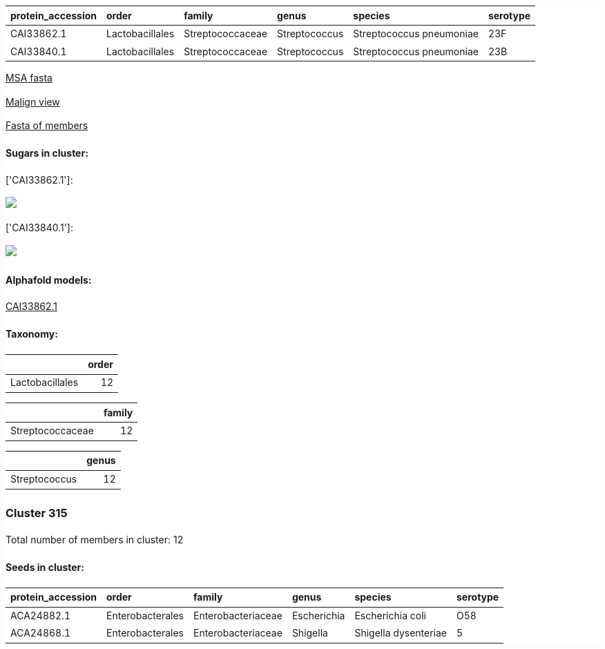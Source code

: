 | protein_accession   | order           | family           | genus         | species                  | serotype   |
|:--------------------|:----------------|:-----------------|:--------------|:-------------------------|:-----------|
| CAI33862.1          | Lactobacillales | Streptococcaceae | Streptococcus | Streptococcus pneumoniae | 23F        |
| CAI33840.1          | Lactobacillales | Streptococcaceae | Streptococcus | Streptococcus pneumoniae | 23B        |

[MSA fasta](https://github.com/idameitil/phd/tree/master/data/wzy/ssn-clusterings/clustering/2205181126/clusters/0012_335/sequences.afa)

[Malign view](https://github.com/idameitil/phd/tree/master/data/wzy/ssn-clusterings/clustering/2205181126/clusters/0012_335/sequences.malign)

[Fasta of members](https://github.com/idameitil/phd/tree/master/data/wzy/ssn-clusterings/clustering/2205181126/clusters/0012_335/sequences.fa)

#### Sugars in cluster:

['CAI33862.1']:

![](/Users/idamei/phd/data/csdb/images/1964.gif)

['CAI33840.1']:

![](/Users/idamei/phd/data/csdb/images/7083.gif)

#### Alphafold models:

[CAI33862.1](https://github.com/idameitil/phd/tree/master/data/wzy/alphafold/2202060002-wzy_100/af_out/CAI33862.1/ranked_0.pdb)

#### Taxonomy:

|                 |   order |
|:----------------|--------:|
| Lactobacillales |      12 |

|                  |   family |
|:-----------------|---------:|
| Streptococcaceae |       12 |

|               |   genus |
|:--------------|--------:|
| Streptococcus |      12 |


### Cluster 315
Total number of members in cluster: 12

#### Seeds in cluster:

| protein_accession   | order            | family             | genus       | species              | serotype   |
|:--------------------|:-----------------|:-------------------|:------------|:---------------------|:-----------|
| ACA24882.1          | Enterobacterales | Enterobacteriaceae | Escherichia | Escherichia coli     | O58        |
| ACA24868.1          | Enterobacterales | Enterobacteriaceae | Shigella    | Shigella dysenteriae | 5          |
